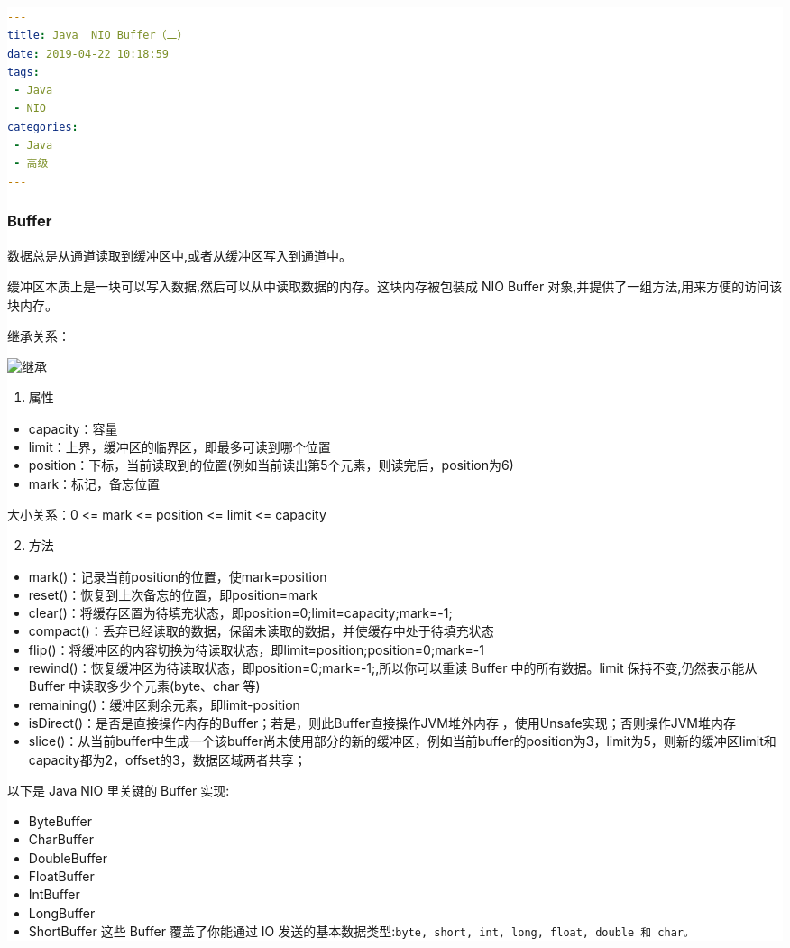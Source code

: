 ```yaml
---
title: Java  NIO Buffer（二）
date: 2019-04-22 10:18:59
tags:
 - Java
 - NIO
categories:
 - Java
 - 高级
---
```


### Buffer

数据总是从通道读取到缓冲区中,或者从缓冲区写入到通道中。

缓冲区本质上是一块可以写入数据,然后可以从中读取数据的内存。这块内存被包装成 NIO Buffer 对象,并提供了一组方法,用来方便的访问该块内存。


继承关系：

![继承](https://i.loli.net/2019/04/23/5cbebcb7475ab.png)


1. 属性
- capacity：容量
- limit：上界，缓冲区的临界区，即最多可读到哪个位置
- position：下标，当前读取到的位置(例如当前读出第5个元素，则读完后，position为6)
- mark：标记，备忘位置

大小关系：0 <= mark <= position <= limit <= capacity

2. 方法
- mark()：记录当前position的位置，使mark=position
- reset()：恢复到上次备忘的位置，即position=mark
- clear()：将缓存区置为待填充状态，即position=0;limit=capacity;mark=-1;
- compact()：丢弃已经读取的数据，保留未读取的数据，并使缓存中处于待填充状态
- flip()：将缓冲区的内容切换为待读取状态，即limit=position;position=0;mark=-1
- rewind()：恢复缓冲区为待读取状态，即position=0;mark=-1;,所以你可以重读 Buffer 中的所有数据。limit 保持不变,仍然表示能从 Buffer 中读取多少个元素(byte、char 等)
- remaining()：缓冲区剩余元素，即limit-position
- isDirect()：是否是直接操作内存的Buffer；若是，则此Buffer直接操作JVM堆外内存 ，使用Unsafe实现；否则操作JVM堆内存
- slice()：从当前buffer中生成一个该buffer尚未使用部分的新的缓冲区，例如当前buffer的position为3，limit为5，则新的缓冲区limit和capacity都为2，offset的3，数据区域两者共享；

以下是 Java NIO 里关键的 Buffer 实现:

- ByteBuffer
- CharBuffer
- DoubleBuffer
-  FloatBuffer
-  IntBuffer
-  LongBuffer
-  ShortBuffer
这些 Buffer 覆盖了你能通过 IO 发送的基本数据类型:`byte, short, int, long, float, double 和 char。`
